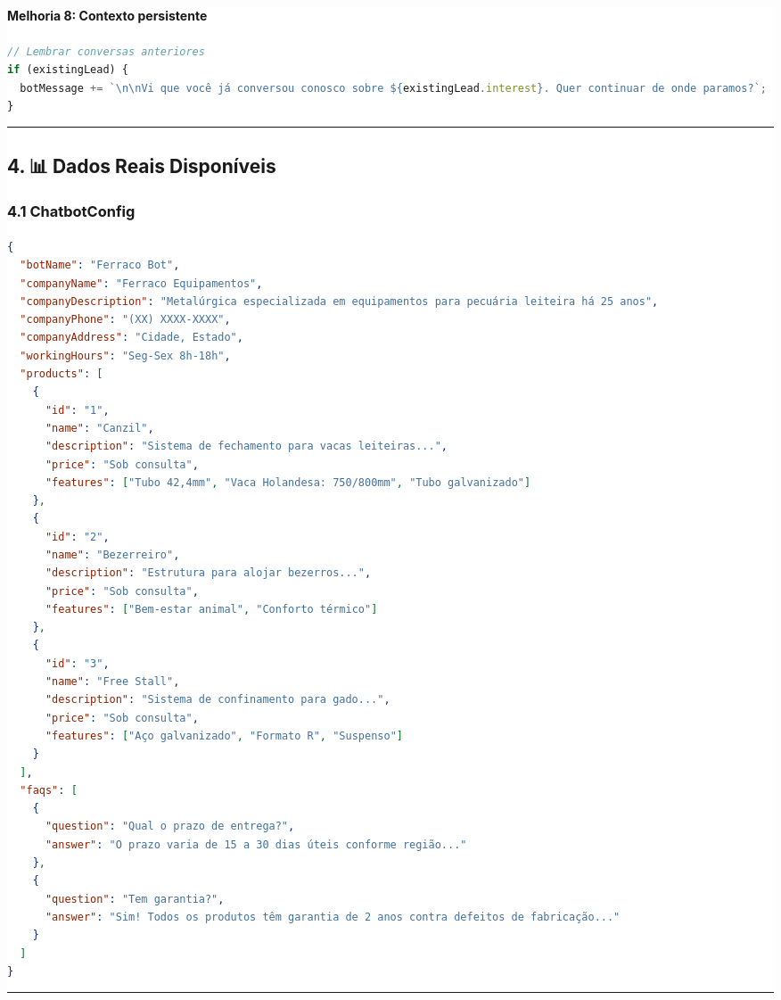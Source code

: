
#### **Melhoria 8: Contexto persistente**
```typescript
// Lembrar conversas anteriores
if (existingLead) {
  botMessage += `\n\nVi que você já conversou conosco sobre ${existingLead.interest}. Quer continuar de onde paramos?`;
}
```

---

## 4. 📊 Dados Reais Disponíveis

### 4.1 ChatbotConfig
```json
{
  "botName": "Ferraco Bot",
  "companyName": "Ferraco Equipamentos",
  "companyDescription": "Metalúrgica especializada em equipamentos para pecuária leiteira há 25 anos",
  "companyPhone": "(XX) XXXX-XXXX",
  "companyAddress": "Cidade, Estado",
  "workingHours": "Seg-Sex 8h-18h",
  "products": [
    {
      "id": "1",
      "name": "Canzil",
      "description": "Sistema de fechamento para vacas leiteiras...",
      "price": "Sob consulta",
      "features": ["Tubo 42,4mm", "Vaca Holandesa: 750/800mm", "Tubo galvanizado"]
    },
    {
      "id": "2",
      "name": "Bezerreiro",
      "description": "Estrutura para alojar bezerros...",
      "price": "Sob consulta",
      "features": ["Bem-estar animal", "Conforto térmico"]
    },
    {
      "id": "3",
      "name": "Free Stall",
      "description": "Sistema de confinamento para gado...",
      "price": "Sob consulta",
      "features": ["Aço galvanizado", "Formato R", "Suspenso"]
    }
  ],
  "faqs": [
    {
      "question": "Qual o prazo de entrega?",
      "answer": "O prazo varia de 15 a 30 dias úteis conforme região..."
    },
    {
      "question": "Tem garantia?",
      "answer": "Sim! Todos os produtos têm garantia de 2 anos contra defeitos de fabricação..."
    }
  ]
}
```

---